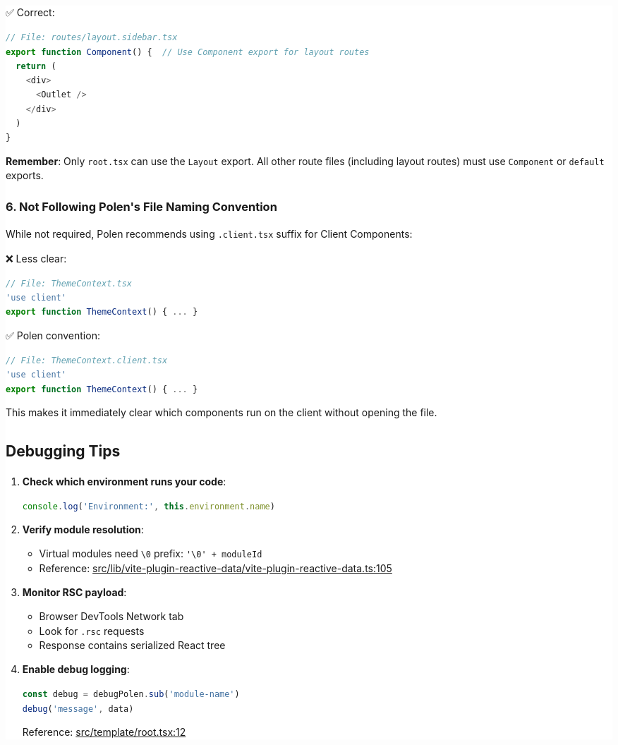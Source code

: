 ✅ Correct:

```typescript
// File: routes/layout.sidebar.tsx
export function Component() {  // Use Component export for layout routes
  return (
    <div>
      <Outlet />
    </div>
  )
}
```

**Remember**: Only `root.tsx` can use the `Layout` export. All other route files (including layout routes) must use `Component` or `default` exports.

### 6. Not Following Polen's File Naming Convention

While not required, Polen recommends using `.client.tsx` suffix for Client Components:

❌ Less clear:

```typescript
// File: ThemeContext.tsx
'use client'
export function ThemeContext() { ... }
```

✅ Polen convention:

```typescript
// File: ThemeContext.client.tsx
'use client'
export function ThemeContext() { ... }
```

This makes it immediately clear which components run on the client without opening the file.

## Debugging Tips

1. **Check which environment runs your code**:
   ```typescript
   console.log('Environment:', this.environment.name)
   ```

2. **Verify module resolution**:
   - Virtual modules need `\0` prefix: `'\0' + moduleId`
   - Reference: [src/lib/vite-plugin-reactive-data/vite-plugin-reactive-data.ts:105](../src/lib/vite-plugin-reactive-data/vite-plugin-reactive-data.ts:105)

3. **Monitor RSC payload**:
   - Browser DevTools Network tab
   - Look for `.rsc` requests
   - Response contains serialized React tree

4. **Enable debug logging**:
   ```typescript
   const debug = debugPolen.sub('module-name')
   debug('message', data)
   ```
   Reference: [src/template/root.tsx:12](../src/template/root.tsx:12)
